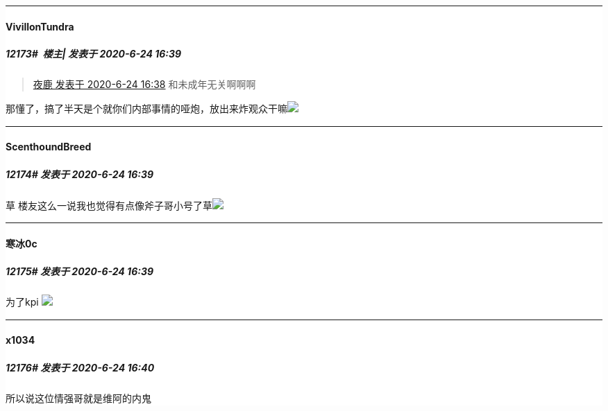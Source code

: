 





-----

####  VivillonTundra  
##### 12173#         楼主| 发表于 2020-6-24 16:39



<blockquote><a href="httphttps://bbs.saraba1st.com/2b/forum.php?mod=redirect&amp;goto=findpost&amp;pid=47936094&amp;ptid=1942338" target="_blank">夜鹿 发表于 2020-6-24 16:38</a>
和未成年无关啊啊啊</blockquote>
那懂了，搞了半天是个就你们内部事情的哑炮，放出来炸观众干嘛<img src="https://static.saraba1st.com/image/smiley/face2017/068.png" referrerpolicy="no-referrer">







-----

####  ScenthoundBreed  
##### 12174#       发表于 2020-6-24 16:39




草 楼友这么一说我也觉得有点像斧子哥小号了草<img src="https://static.saraba1st.com/image/smiley/face2017/066.png" referrerpolicy="no-referrer">







-----

####  寒冰0c  
##### 12175#       发表于 2020-6-24 16:39




为了kpi <img src="https://static.saraba1st.com/image/smiley/face2017/067.png" referrerpolicy="no-referrer">







-----

####  x1034  
##### 12176#       发表于 2020-6-24 16:40




所以说这位情强哥就是维阿的内鬼

